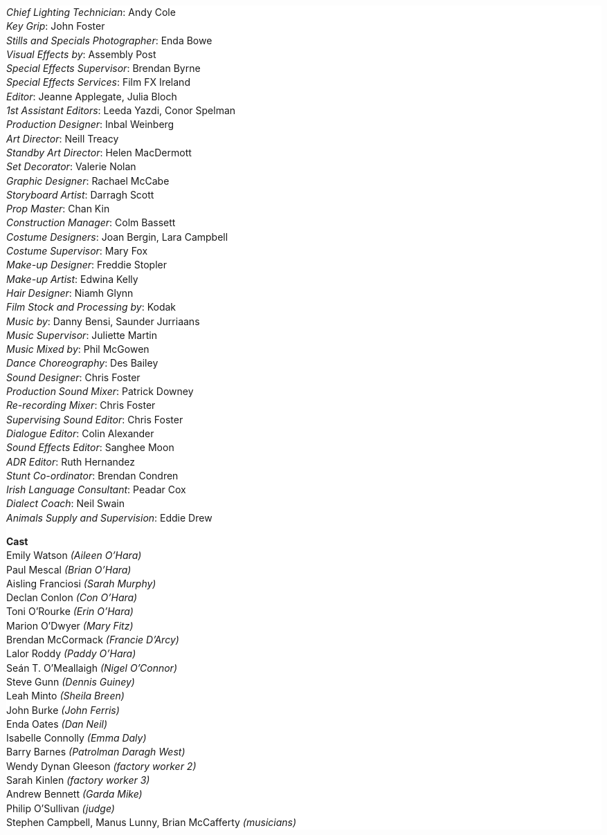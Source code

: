 _Chief Lighting Technician_: Andy Cole  
_Key Grip_: John Foster  
_Stills and Specials Photographer_: Enda Bowe  
_Visual Effects by_: Assembly Post  
_Special Effects Supervisor_: Brendan Byrne  
_Special Effects Services_: Film FX Ireland  
_Editor_: Jeanne Applegate, Julia Bloch  
_1st Assistant Editors_: Leeda Yazdi, Conor Spelman  
_Production Designer_: Inbal Weinberg  
_Art Director_: Neill Treacy  
_Standby Art Director_: Helen MacDermott  
_Set Decorator_: Valerie Nolan  
_Graphic Designer_: Rachael McCabe  
_Storyboard Artist_: Darragh Scott  
_Prop Master_: Chan Kin  
_Construction Manager_: Colm Bassett  
_Costume Designers_: Joan Bergin, Lara Campbell  
_Costume Supervisor_: Mary Fox  
_Make-up Designer_: Freddie Stopler  
_Make-up Artist_: Edwina Kelly  
_Hair Designer_: Niamh Glynn  
_Film Stock and Processing by_: Kodak  
_Music by_: Danny Bensi, Saunder Jurriaans  
_Music Supervisor_: Juliette Martin  
_Music Mixed by_: Phil McGowen  
_Dance Choreography_: Des Bailey  
_Sound Designer_: Chris Foster  
_Production Sound Mixer_: Patrick Downey  
_Re-recording Mixer_: Chris Foster  
_Supervising Sound Editor_: Chris Foster  
_Dialogue Editor_: Colin Alexander  
_Sound Effects Editor_: Sanghee Moon  
_ADR Editor_: Ruth Hernandez  
_Stunt Co-ordinator_: Brendan Condren  
_Irish Language Consultant_: Peadar Cox  
_Dialect Coach_: Neil Swain  
_Animals Supply and Supervision_: Eddie Drew  

**Cast**  
Emily Watson _(Aileen O’Hara)_  
Paul Mescal _(Brian O’Hara)_  
Aisling Franciosi _(Sarah Murphy)_  
Declan Conlon _(Con O’Hara)_  
Toni O’Rourke _(Erin O’Hara)_  
Marion O’Dwyer _(Mary Fitz)_  
Brendan McCormack _(Francie D’Arcy)_  
Lalor Roddy _(Paddy O’Hara)_  
Seán T. O’Meallaigh _(Nigel O’Connor)_  
Steve Gunn _(Dennis Guiney)_  
Leah Minto _(Sheila Breen)_  
John Burke _(John Ferris)_  
Enda Oates _(Dan Neil)_  
Isabelle Connolly _(Emma Daly)_  
Barry Barnes _(Patrolman Daragh West)_  
Wendy Dynan Gleeson _(factory worker 2)_  
Sarah Kinlen _(factory worker 3)_  
Andrew Bennett _(Garda Mike)_  
Philip O’Sullivan _(judge)_  
Stephen Campbell, Manus Lunny, Brian McCafferty _(musicians)_  
